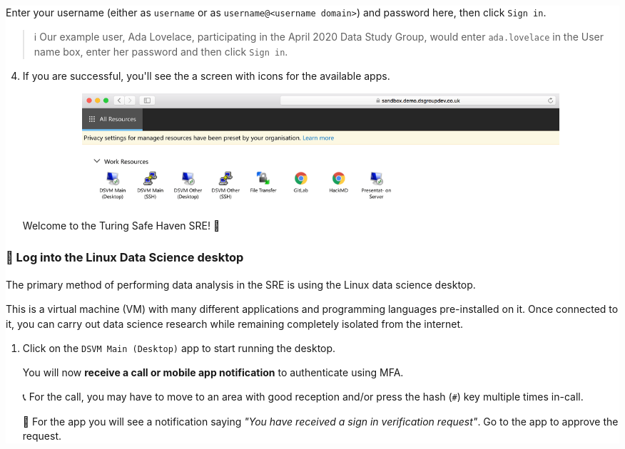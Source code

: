    Enter your username (either as `username` or as `username@<username domain>`) and password here, then click `Sign in`.

   > :information_source: Our example user, Ada Lovelace, participating in the April 2020 Data Study Group, would enter `ada.lovelace` in the User name box, enter her password and then click `Sign in`.

4. If you are successful, you'll see the a screen with icons for the available apps.

   <p align="center">
      <img src="images/user_guide/RDS_app_selection_options.png" width="80%" title="RDS_app_selection_options">
   </p>

   Welcome to the Turing Safe Haven SRE! :wave:

### :penguin: Log into the Linux Data Science desktop

The primary method of performing data analysis in the SRE is using the Linux data science desktop.

This is a virtual machine (VM) with many different applications and programming languages pre-installed on it.
Once connected to it, you can carry out data science research while remaining completely isolated from the internet.

1. Click on the `DSVM Main (Desktop)` app to start running the desktop.

   You will now **receive a call or mobile app notification** to authenticate using MFA.

   :telephone_receiver: For the call, you may have to move to an area with good reception and/or press the hash (`#`) key multiple times in-call.

   :iphone: For the app you will see a notification saying _"You have received a sign in verification request"_.
   Go to the app to approve the request.

   <p align="center">
